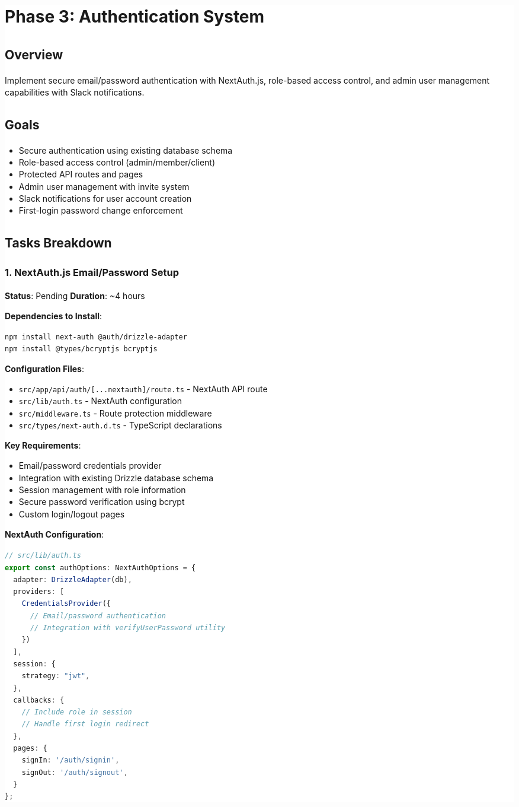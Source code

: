 # Phase 3: Authentication System

## Overview
Implement secure email/password authentication with NextAuth.js, role-based access control, and admin user management capabilities with Slack notifications.

## Goals
- Secure authentication using existing database schema
- Role-based access control (admin/member/client)
- Protected API routes and pages
- Admin user management with invite system
- Slack notifications for user account creation
- First-login password change enforcement

## Tasks Breakdown

### 1. NextAuth.js Email/Password Setup
**Status**: Pending
**Duration**: ~4 hours

**Dependencies to Install**:
```bash
npm install next-auth @auth/drizzle-adapter
npm install @types/bcryptjs bcryptjs
```

**Configuration Files**:
- `src/app/api/auth/[...nextauth]/route.ts` - NextAuth API route
- `src/lib/auth.ts` - NextAuth configuration
- `src/middleware.ts` - Route protection middleware
- `src/types/next-auth.d.ts` - TypeScript declarations

**Key Requirements**:
- Email/password credentials provider
- Integration with existing Drizzle database schema
- Session management with role information
- Secure password verification using bcrypt
- Custom login/logout pages

**NextAuth Configuration**:
```typescript
// src/lib/auth.ts
export const authOptions: NextAuthOptions = {
  adapter: DrizzleAdapter(db),
  providers: [
    CredentialsProvider({
      // Email/password authentication
      // Integration with verifyUserPassword utility
    })
  ],
  session: {
    strategy: "jwt",
  },
  callbacks: {
    // Include role in session
    // Handle first login redirect
  },
  pages: {
    signIn: '/auth/signin',
    signOut: '/auth/signout',
  }
};
```
